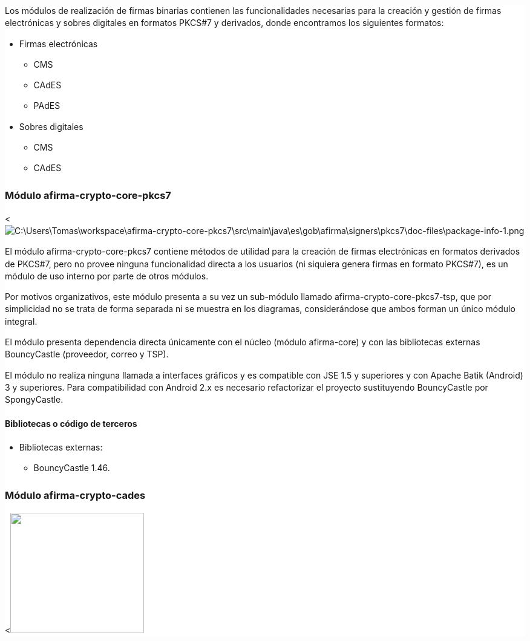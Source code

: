 Los módulos de realización de firmas binarias contienen las
funcionalidades necesarias para la creación y gestión de firmas
electrónicas y sobres digitales en formatos PKCS#7 y derivados, donde
encontramos los siguientes formatos:

-   Firmas electrónicas

    -   CMS

    -   CAdES

    -   PAdES

-   Sobres digitales

    -   CMS

    -   CAdES

### Módulo afirma-crypto-core-pkcs7

<<img src="media/image8.png"
style="width:1.4186in;height:1.48559in"
alt="C:\Users\Tomas\workspace\afirma-crypto-core-pkcs7\src\main\java\es\gob\afirma\signers\pkcs7\doc-files\package-info-1.png" />

El módulo afirma-crypto-core-pkcs7 contiene métodos de utilidad para la
creación de firmas electrónicas en formatos derivados de PKCS#7, pero no
provee ninguna funcionalidad directa a los usuarios (ni siquiera genera
firmas en formato PKCS#7), es un módulo de uso interno por parte de
otros módulos.

Por motivos organizativos, este módulo presenta a su vez un sub-módulo
llamado afirma-crypto-core-pkcs7-tsp, que por simplicidad no se trata de
forma separada ni se muestra en los diagramas, considerándose que ambos
forman un único módulo integral.

El módulo presenta dependencia directa únicamente con el núcleo (módulo
afirma-core) y con las bibliotecas externas BouncyCastle (proveedor,
correo y TSP).

El módulo no realiza ninguna llamada a interfaces gráficos y es
compatible con JSE 1.5 y superiores y con Apache Batik (Android) 3 y
superiores. Para compatibilidad con Android 2.x es necesario
refactorizar el proyecto sustituyendo BouncyCastle por SpongyCastle.

#### Bibliotecas o código de terceros

-   Bibliotecas externas:

    -   BouncyCastle 1.46.

### Módulo afirma-crypto-cades

<<img src="media/image9.png"
style="width:2.30315in;height:2.0748in" />
